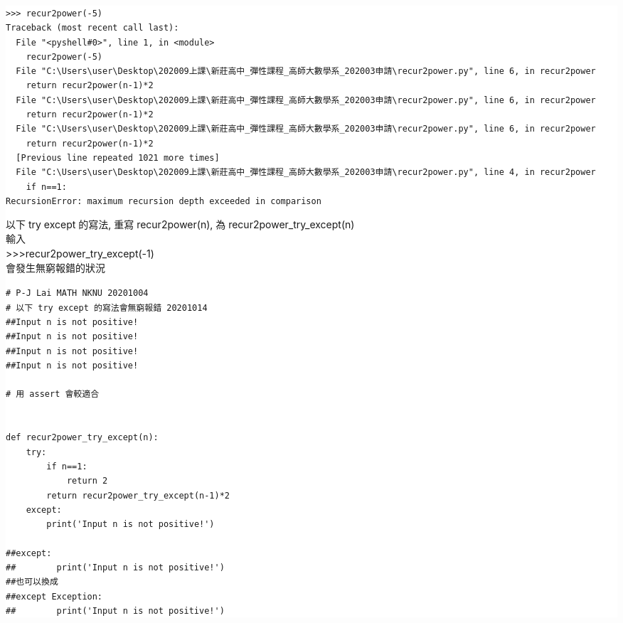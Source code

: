     >>> recur2power(-5)
    Traceback (most recent call last):
      File "<pyshell#0>", line 1, in <module>
        recur2power(-5)
      File "C:\Users\user\Desktop\202009上課\新莊高中_彈性課程_高師大數學系_202003申請\recur2power.py", line 6, in recur2power
        return recur2power(n-1)*2
      File "C:\Users\user\Desktop\202009上課\新莊高中_彈性課程_高師大數學系_202003申請\recur2power.py", line 6, in recur2power
        return recur2power(n-1)*2
      File "C:\Users\user\Desktop\202009上課\新莊高中_彈性課程_高師大數學系_202003申請\recur2power.py", line 6, in recur2power
        return recur2power(n-1)*2
      [Previous line repeated 1021 more times]
      File "C:\Users\user\Desktop\202009上課\新莊高中_彈性課程_高師大數學系_202003申請\recur2power.py", line 4, in recur2power
        if n==1:
    RecursionError: maximum recursion depth exceeded in comparison
    
    

以下 try except 的寫法, 重寫 recur2power(n), 為 recur2power\_try\_except(n)  
輸入  
\>>>recur2power\_try\_except(-1)  
會發生無窮報錯的狀況

    # P-J Lai MATH NKNU 20201004
    # 以下 try except 的寫法會無窮報錯 20201014
    ##Input n is not positive!
    ##Input n is not positive!
    ##Input n is not positive!
    ##Input n is not positive!
    
    # 用 assert 會較適合
    
    
    def recur2power_try_except(n):
        try:
            if n==1:
                return 2
            return recur2power_try_except(n-1)*2
        except:
            print('Input n is not positive!')
    
    ##except:
    ##        print('Input n is not positive!')
    ##也可以換成
    ##except Exception:
    ##        print('Input n is not positive!')
    